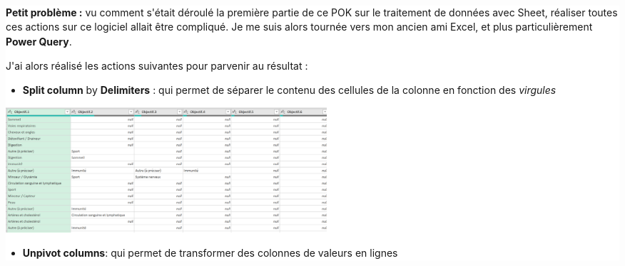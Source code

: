 **Petit problème :** vu comment s'était déroulé la première partie de ce POK sur le traitement de données avec Sheet, réaliser toutes ces actions sur ce logiciel allait être compliqué.
Je me suis alors tournée vers mon ancien ami Excel, et plus particulièrement **Power Query**.

J'ai alors réalisé les actions suivantes pour parvenir au résultat : 

- **Split column** by **Delimiters** : qui permet de séparer le contenu des cellules de la colonne en fonction des *virgules*

<img width=450 src=extraction_donnees_2.png>

- **Unpivot columns**: qui permet de transformer des colonnes de valeurs en lignes
